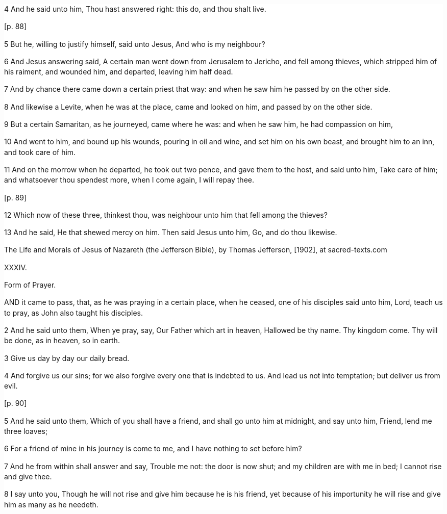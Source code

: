 4 And he said unto him, Thou hast answered right: this do, and thou shalt live.

[p. 88]

5 But he, willing to justify himself, said unto Jesus, And who is my neighbour?

6 And Jesus answering said, A certain man went down from Jerusalem to Jericho, and fell among thieves, which stripped him of his raiment, and wounded him, and departed, leaving him half dead.

7 And by chance there came down a certain priest that way: and when he saw him he passed by on the other side.

8 And likewise a Levite, when he was at the place, came and looked on him, and passed by on the other side.

9 But a certain Samaritan, as he journeyed, came where he was: and when he saw him, he had compassion on him,

10 And went to him, and bound up his wounds, pouring in oil and wine, and set him on his own beast, and brought him to an inn, and took care of him.

11 And on the morrow when he departed, he took out two pence, and gave them to the host, and said unto him, Take care of him; and whatsoever thou spendest more, when I come again, I will repay thee.

[p. 89]

12 Which now of these three, thinkest thou, was neighbour unto him that fell among the thieves?

13 And he said, He that shewed mercy on him. Then said Jesus unto him, Go, and do thou likewise.

The Life and Morals of Jesus of Nazareth (the Jefferson Bible), by Thomas Jefferson, [1902], at sacred-texts.com

  

XXXIV.

Form of Prayer.

AND it came to pass, that, as he was praying in a certain place, when he ceased, one of his disciples said unto him, Lord, teach us to pray, as John also taught his disciples.

2 And he said unto them, When ye pray, say, Our Father which art in heaven, Hallowed be thy name. Thy kingdom come. Thy will be done, as in heaven, so in earth.

3 Give us day by day our daily bread.

4 And forgive us our sins; for we also forgive every one that is indebted to us. And lead us not into temptation; but deliver us from evil.

[p. 90]

5 And he said unto them, Which of you shall have a friend, and shall go unto him at midnight, and say unto him, Friend, lend me three loaves;

6 For a friend of mine in his journey is come to me, and I have nothing to set before him?

7 And he from within shall answer and say, Trouble me not: the door is now shut; and my children are with me in bed; I cannot rise and give thee.

8 I say unto you, Though he will not rise and give him because he is his friend, yet because of his importunity he will rise and give him as many as he needeth.
